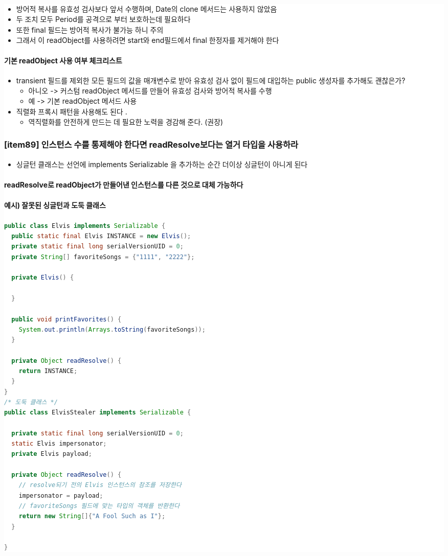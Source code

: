 - 방어적 복사를 유효성 검사보다 앞서 수행하며, Date의 clone 메서드는 사용하지 않았음
- 두 조치 모두 Period를 공격으로 부터 보호하는데 필요하다
- 또한 final 필드는 방어적 복사가 불가능 하니 주의
- 그래서 이 readObject를 사용하려면 start와 end필드에서 final 한정자를 제거해야 한다

#### 기본 readObject 사용 여부 체크리스트

- transient 필드를 제외한 모든 필드의 값을 매개변수로 받아 유효성 검사 없이 필드에 대입하는 public 생성자를 추가해도 괜찮은가?
  - 아니오 -> 커스텀 readObject 메서드를 만들어 유효성 검사와 방어적 복사를 수행
  - 예 -> 기본 readObject 메서드 사용
- 직렬화 프록시 패턴을 사용해도 된다 .
  - 역직렬화를 안전하게 만드는 데 필요한 노력을 경감해 준다. (권장)

### [item89] 인스턴스 수를 통제해야 한다면 readResolve보다는 열거 타입을 사용하라

- 싱글턴 클래스는 선언에 implements Serializable 을 추가하는 순간 더이상 싱글턴이 아니게 된다

#### readResolve로 readObject가 만들어낸 인스턴스를 다른 것으로 대체 가능하다

#### 예시) 잘못된 싱글턴과 도둑 클래스

```java
public class Elvis implements Serializable {
  public static final Elvis INSTANCE = new Elvis();
  private static final long serialVersionUID = 0;
  private String[] favoriteSongs = {"1111", "2222"};

  private Elvis() {

  }

  public void printFavorites() {
    System.out.println(Arrays.toString(favoriteSongs));
  }

  private Object readResolve() {
    return INSTANCE;
  }
}
/* 도둑 클래스 */
public class ElvisStealer implements Serializable {

  private static final long serialVersionUID = 0;
  static Elvis impersonator;
  private Elvis payload;

  private Object readResolve() {
    // resolve되기 전의 Elvis 인스턴스의 참조를 저장한다
    impersonator = payload;
    // favoriteSongs 필드에 맞는 타입의 객체를 반환한다
    return new String[]{"A Fool Such as I"};
  }

}
```
